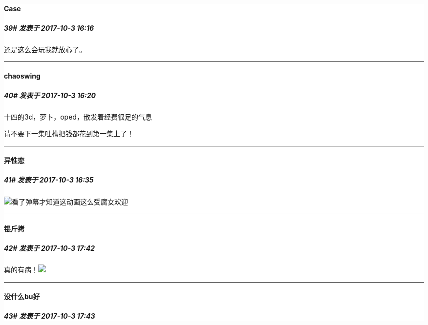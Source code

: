 ####  Case  
##### 39#       发表于 2017-10-3 16:16




还是这么会玩我就放心了。







*****

####  chaoswing  
##### 40#       发表于 2017-10-3 16:20




十四的3d，萝卜，oped，散发着经费很足的气息

请不要下一集吐槽把钱都花到第一集上了！







*****

####  异性恋  
##### 41#       发表于 2017-10-3 16:35



<img src="https://static.saraba1st.com/image/smiley/face2017/001.png" referrerpolicy="no-referrer">看了弹幕才知道这动画这么受腐女欢迎







*****

####  锟斤拷  
##### 42#       发表于 2017-10-3 17:42




真的有病！<img src="https://static.saraba1st.com/image/smiley/face2017/192.png" referrerpolicy="no-referrer">







*****

####  没什么bu好  
##### 43#       发表于 2017-10-3 17:43
